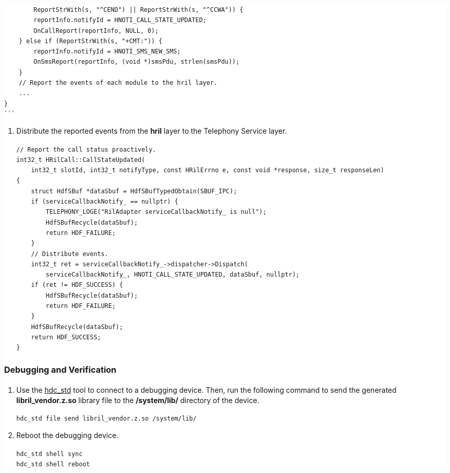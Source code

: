             ReportStrWith(s, "^CEND") || ReportStrWith(s, "^CCWA")) {
            reportInfo.notifyId = HNOTI_CALL_STATE_UPDATED;
            OnCallReport(reportInfo, NULL, 0);
        } else if (ReportStrWith(s, "+CMT:")) {
            reportInfo.notifyId = HNOTI_SMS_NEW_SMS;
            OnSmsReport(reportInfo, (void *)smsPdu, strlen(smsPdu));
        }
        // Report the events of each module to the hril layer.
        ...
    }
    ```


1.  Distribute the reported events from the  **hril**  layer to the Telephony Service layer.

    ```
    // Report the call status proactively.
    int32_t HRilCall::CallStateUpdated(
        int32_t slotId, int32_t notifyType, const HRilErrno e, const void *response, size_t responseLen)
    {
        struct HdfSBuf *dataSbuf = HdfSBufTypedObtain(SBUF_IPC);
        if (serviceCallbackNotify_ == nullptr) {
            TELEPHONY_LOGE("RilAdapter serviceCallbackNotify_ is null");
            HdfSBufRecycle(dataSbuf);
            return HDF_FAILURE;
        }
        // Distribute events.
        int32_t ret = serviceCallbackNotify_->dispatcher->Dispatch(
            serviceCallbackNotify_, HNOTI_CALL_STATE_UPDATED, dataSbuf, nullptr);
        if (ret != HDF_SUCCESS) {
            HdfSBufRecycle(dataSbuf);
            return HDF_FAILURE;
        }
        HdfSBufRecycle(dataSbuf);
        return HDF_SUCCESS;
    }
    ```


### Debugging and Verification<a name="section16999174401516"></a>

1.  Use the  [hdc\_std](en-us_topic_0000001080478129.md#section05992022154916)  tool to connect to a debugging device. Then, run the following command to send the generated  **libril\_vendor.z.so**  library file to the  **/system/lib/**  directory of the device.

    ```
    hdc_std file send libril_vendor.z.so /system/lib/
    ```

2.  Reboot the debugging device.

    ```
    hdc_std shell sync
    hdc_std shell reboot
    ```
